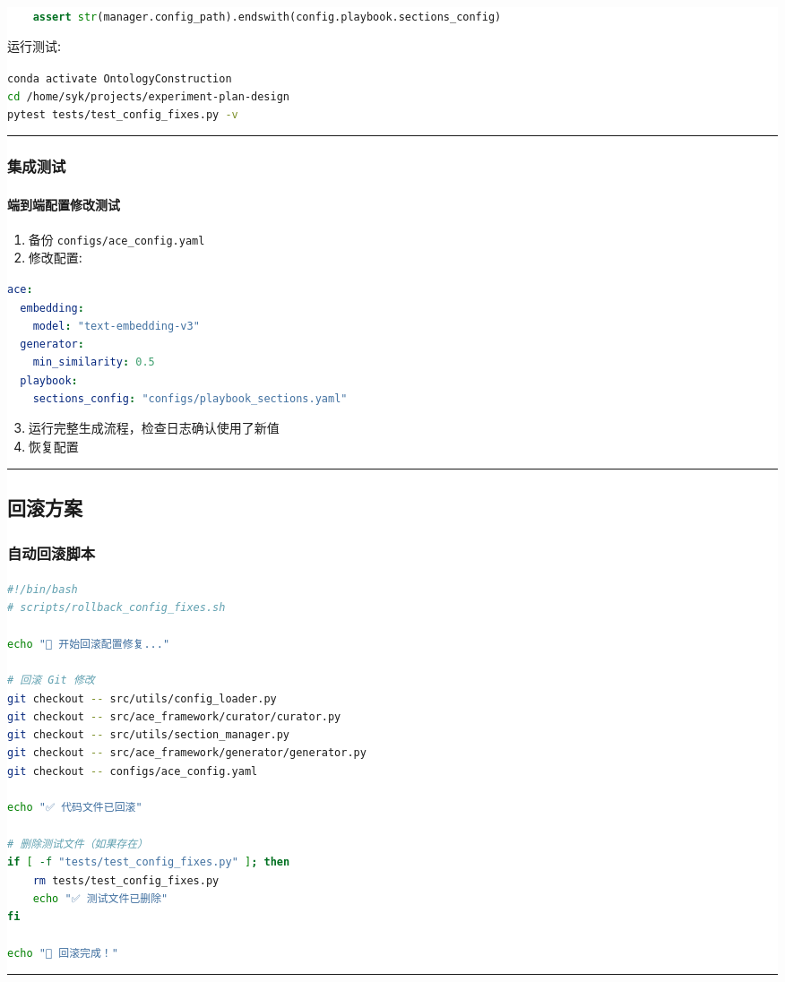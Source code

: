 ```python
    assert str(manager.config_path).endswith(config.playbook.sections_config)
```

运行测试:

```bash
conda activate OntologyConstruction
cd /home/syk/projects/experiment-plan-design
pytest tests/test_config_fixes.py -v
```

---

### 集成测试

#### 端到端配置修改测试

1. 备份 `configs/ace_config.yaml`
2. 修改配置:

```yaml
ace:
  embedding:
    model: "text-embedding-v3"
  generator:
    min_similarity: 0.5
  playbook:
    sections_config: "configs/playbook_sections.yaml"
```

3. 运行完整生成流程，检查日志确认使用了新值
4. 恢复配置

---

## 回滚方案

### 自动回滚脚本

```bash
#!/bin/bash
# scripts/rollback_config_fixes.sh

echo "🔄 开始回滚配置修复..."

# 回滚 Git 修改
git checkout -- src/utils/config_loader.py
git checkout -- src/ace_framework/curator/curator.py
git checkout -- src/utils/section_manager.py
git checkout -- src/ace_framework/generator/generator.py
git checkout -- configs/ace_config.yaml

echo "✅ 代码文件已回滚"

# 删除测试文件（如果存在）
if [ -f "tests/test_config_fixes.py" ]; then
    rm tests/test_config_fixes.py
    echo "✅ 测试文件已删除"
fi

echo "🎉 回滚完成！"
```

---